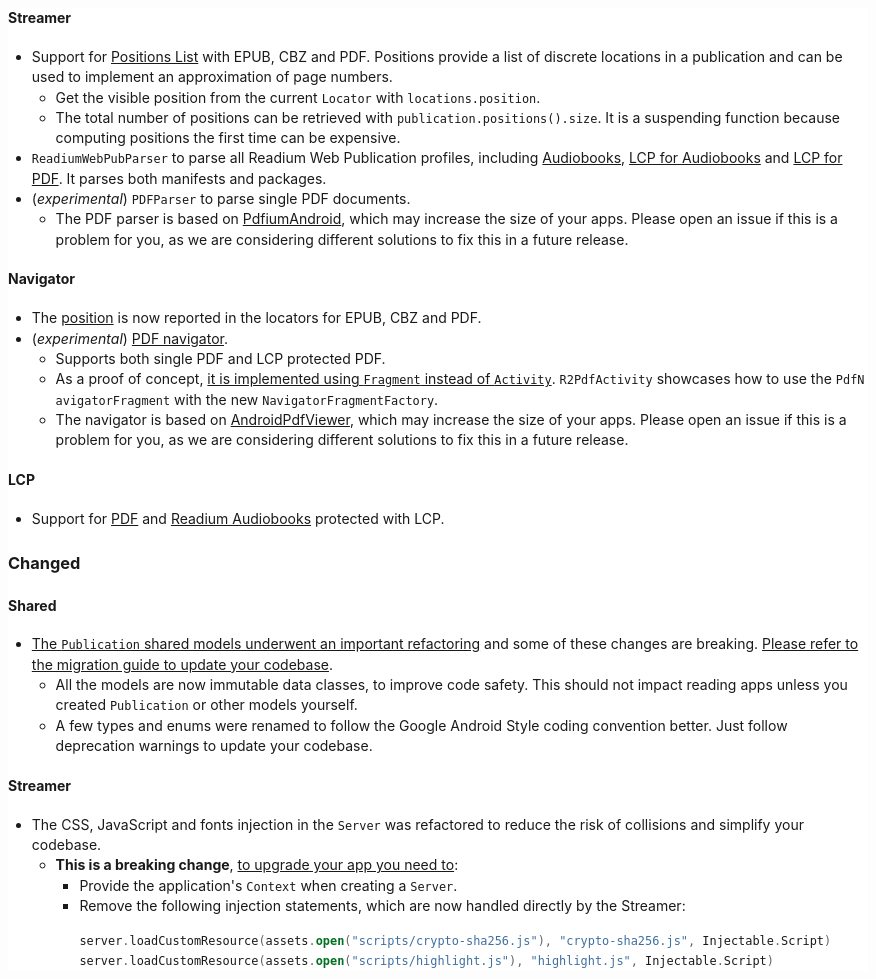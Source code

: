 #### Streamer

* Support for [Positions List](https://github.com/readium/architecture/tree/master/models/locators/positions) with EPUB, CBZ and PDF. Positions provide a list of discrete locations in a publication and can be used to implement an approximation of page numbers.
  * Get the visible position from the current `Locator` with `locations.position`.
  * The total number of positions can be retrieved with `publication.positions().size`. It is a suspending function because computing positions the first time can be expensive. 
* `ReadiumWebPubParser` to parse all Readium Web Publication profiles, including [Audiobooks](https://readium.org/webpub-manifest/extensions/audiobook.html), [LCP for Audiobooks](https://readium.org/lcp-specs/notes/lcp-for-audiobooks.html) and [LCP for PDF](https://readium.org/lcp-specs/notes/lcp-for-pdf.html). It parses both manifests and packages.
* (*experimental*) `PDFParser` to parse single PDF documents.
  * The PDF parser is based on [PdfiumAndroid](https://github.com/barteksc/PdfiumAndroid/), which may increase the size of your apps. Please open an issue if this is a problem for you, as we are considering different solutions to fix this in a future release.

#### Navigator

* The [position](https://github.com/readium/architecture/tree/master/models/locators/positions) is now reported in the locators for EPUB, CBZ and PDF.
* (*experimental*) [PDF navigator](https://github.com/readium/r2-navigator-kotlin/pull/130).
  * Supports both single PDF and LCP protected PDF.
  * As a proof of concept, [it is implemented using `Fragment` instead of `Activity`](https://github.com/readium/r2-navigator-kotlin/issues/115). `R2PdfActivity` showcases how to use the `PdfNavigatorFragment` with the new `NavigatorFragmentFactory`.
  * The navigator is based on [AndroidPdfViewer](https://github.com/barteksc/AndroidPdfViewer), which may increase the size of your apps. Please open an issue if this is a problem for you, as we are considering different solutions to fix this in a future release.

#### LCP

* Support for [PDF](https://readium.org/lcp-specs/notes/lcp-for-pdf.html) and [Readium Audiobooks](https://readium.org/lcp-specs/notes/lcp-for-audiobooks.html) protected with LCP.

### Changed

#### Shared

* [The `Publication` shared models underwent an important refactoring](https://github.com/readium/r2-shared-kotlin/pull/88) and some of these changes are breaking. [Please refer to the migration guide to update your codebase](https://github.com/readium/r2-testapp-kotlin/blob/develop/MIGRATION-GUIDE.md).
  * All the models are now immutable data classes, to improve code safety. This should not impact reading apps unless you created `Publication` or other models yourself.
  * A few types and enums were renamed to follow the Google Android Style coding convention better. Just follow deprecation warnings to update your codebase.

#### Streamer

* The CSS, JavaScript and fonts injection in the `Server` was refactored to reduce the risk of collisions and simplify your codebase.
  * **This is a breaking change**, [to upgrade your app you need to](https://github.com/readium/r2-testapp-kotlin/pull/321/files#diff-9bb6ad21df8b48f171ba6266616662ac):
    * Provide the application's `Context` when creating a `Server`.
    * Remove the following injection statements, which are now handled directly by the Streamer:
        ```kotlin
        server.loadCustomResource(assets.open("scripts/crypto-sha256.js"), "crypto-sha256.js", Injectable.Script)   
        server.loadCustomResource(assets.open("scripts/highlight.js"), "highlight.js", Injectable.Script)
        ```
